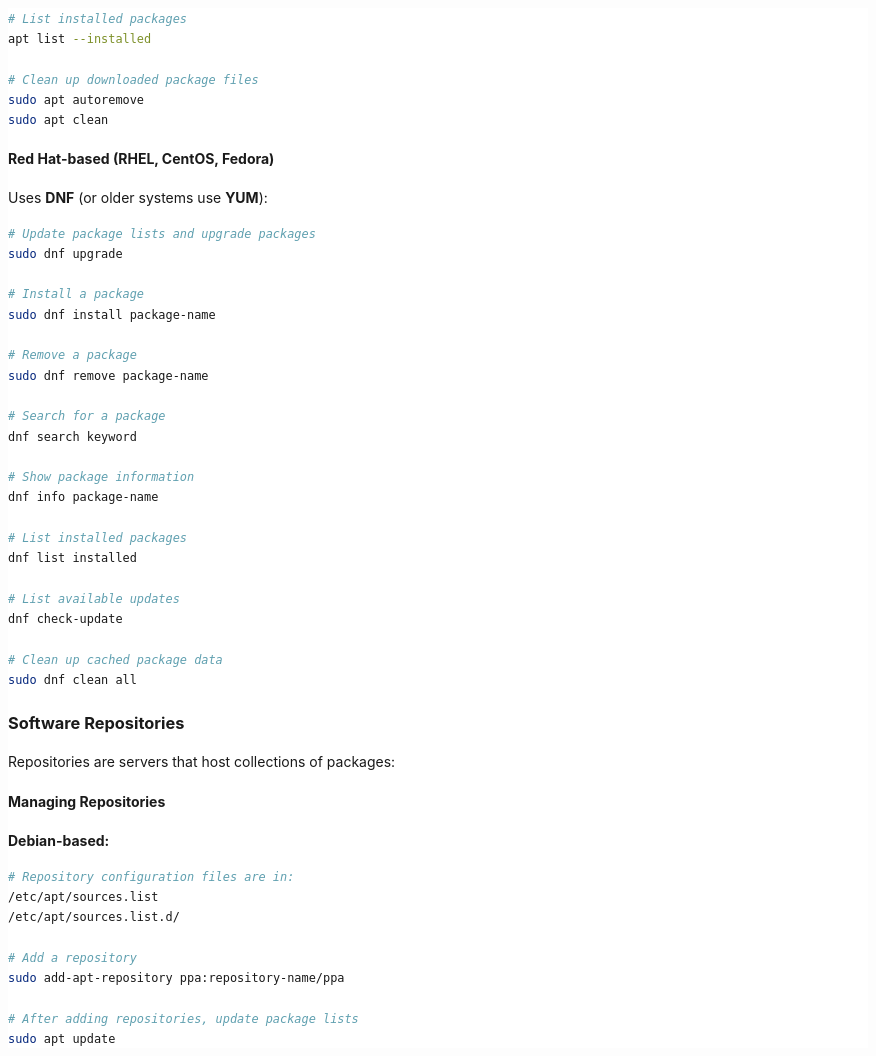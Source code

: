 ```bash
# List installed packages
apt list --installed

# Clean up downloaded package files
sudo apt autoremove
sudo apt clean
```

#### Red Hat-based (RHEL, CentOS, Fedora)

Uses **DNF** (or older systems use **YUM**):

```bash
# Update package lists and upgrade packages
sudo dnf upgrade

# Install a package
sudo dnf install package-name

# Remove a package
sudo dnf remove package-name

# Search for a package
dnf search keyword

# Show package information
dnf info package-name

# List installed packages
dnf list installed

# List available updates
dnf check-update

# Clean up cached package data
sudo dnf clean all
```

### Software Repositories

Repositories are servers that host collections of packages:

#### Managing Repositories

**Debian-based:**
```bash
# Repository configuration files are in:
/etc/apt/sources.list
/etc/apt/sources.list.d/

# Add a repository
sudo add-apt-repository ppa:repository-name/ppa

# After adding repositories, update package lists
sudo apt update
```
